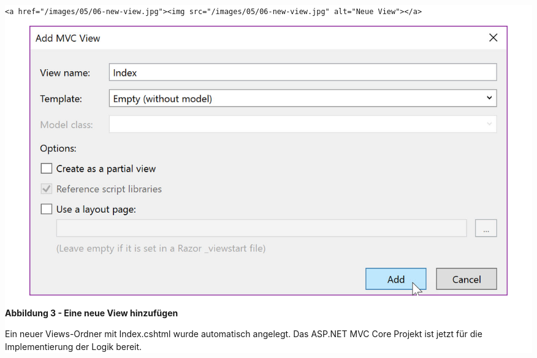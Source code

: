 	<a href="/images/05/06-new-view.jpg"><img src="/images/05/06-new-view.jpg" alt="Neue View"></a>
</figure>   
  
<figure>
	<a href="/images/05/07-default-view.jpg"><img src="/images/05/07-default-view.jpg" alt="Viewname"></a>
</figure> 

**Abbildung 3 - Eine neue View hinzufügen**  

Ein neuer Views-Ordner mit Index.cshtml wurde automatisch angelegt. Das ASP.NET MVC Core Projekt ist jetzt für die Implementierung der Logik bereit.  
   